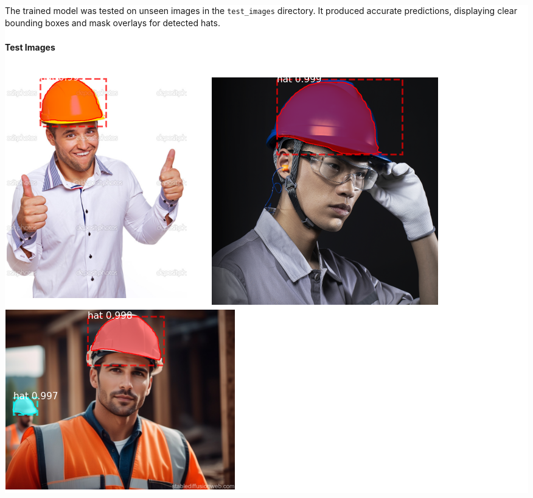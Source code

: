 The trained model was tested on unseen images in the `test_images` directory. It produced accurate predictions, displaying clear bounding boxes and mask overlays for detected hats.

#### Test Images
![Test Sample 1](docs/images/test/1.png)
![Test Sample 2](docs/images/test/2.png)
![Test Sample 2](docs/images/test/3.png)
